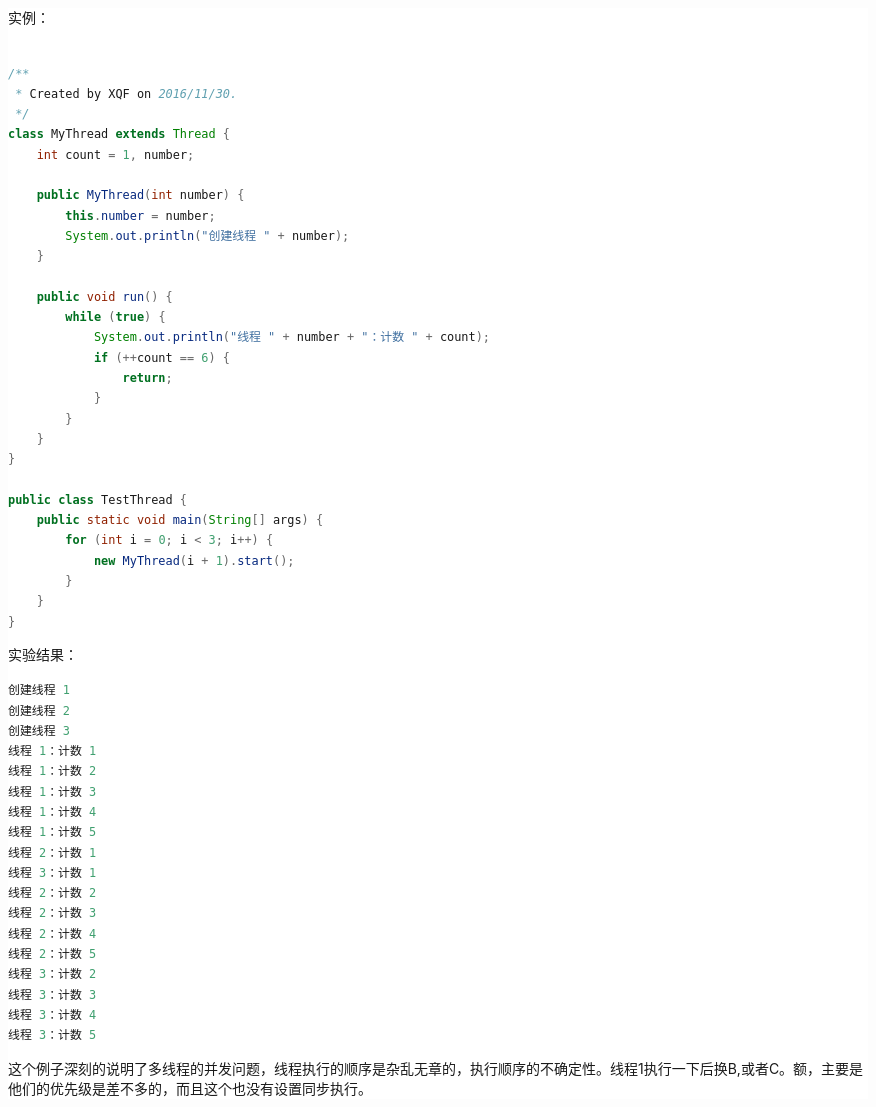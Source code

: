   实例：
```java
  
/**
 * Created by XQF on 2016/11/30.
 */
class MyThread extends Thread {
    int count = 1, number;

    public MyThread(int number) {
        this.number = number;
        System.out.println("创建线程 " + number);
    }

    public void run() {
        while (true) {
            System.out.println("线程 " + number + "：计数 " + count);
            if (++count == 6) {
                return;
            }
        }
    }
}

public class TestThread {
    public static void main(String[] args) {
        for (int i = 0; i < 3; i++) {
            new MyThread(i + 1).start();
        }
    }
}

```
实验结果：

```java
创建线程 1
创建线程 2
创建线程 3
线程 1：计数 1
线程 1：计数 2
线程 1：计数 3
线程 1：计数 4
线程 1：计数 5
线程 2：计数 1
线程 3：计数 1
线程 2：计数 2
线程 2：计数 3
线程 2：计数 4
线程 2：计数 5
线程 3：计数 2
线程 3：计数 3
线程 3：计数 4
线程 3：计数 5
```
这个例子深刻的说明了多线程的并发问题，线程执行的顺序是杂乱无章的，执行顺序的不确定性。线程1执行一下后换B,或者C。额，主要是他们的优先级是差不多的，而且这个也没有设置同步执行。
